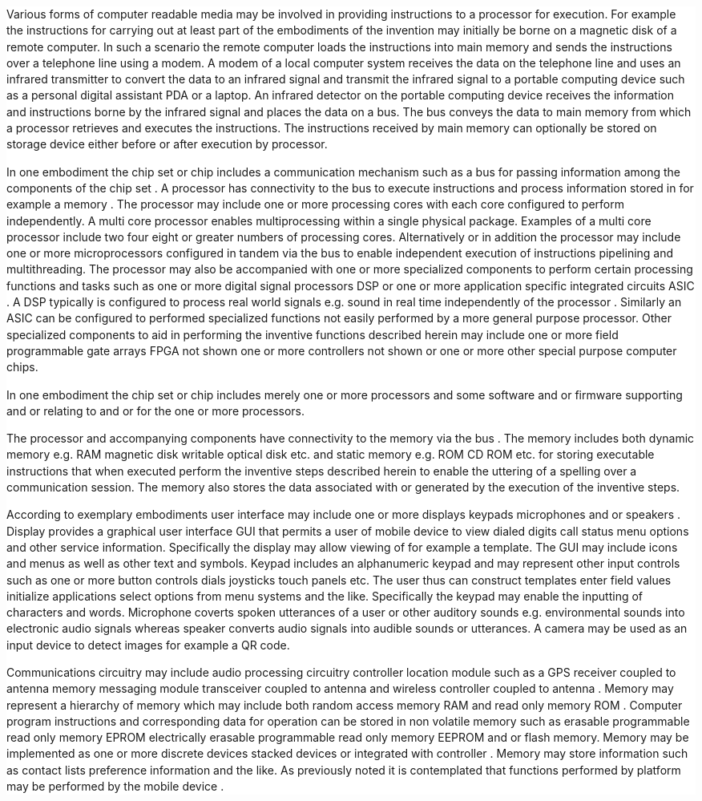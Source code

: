 Various forms of computer readable media may be involved in providing instructions to a processor for execution. For example the instructions for carrying out at least part of the embodiments of the invention may initially be borne on a magnetic disk of a remote computer. In such a scenario the remote computer loads the instructions into main memory and sends the instructions over a telephone line using a modem. A modem of a local computer system receives the data on the telephone line and uses an infrared transmitter to convert the data to an infrared signal and transmit the infrared signal to a portable computing device such as a personal digital assistant PDA or a laptop. An infrared detector on the portable computing device receives the information and instructions borne by the infrared signal and places the data on a bus. The bus conveys the data to main memory from which a processor retrieves and executes the instructions. The instructions received by main memory can optionally be stored on storage device either before or after execution by processor.

In one embodiment the chip set or chip includes a communication mechanism such as a bus for passing information among the components of the chip set . A processor has connectivity to the bus to execute instructions and process information stored in for example a memory . The processor may include one or more processing cores with each core configured to perform independently. A multi core processor enables multiprocessing within a single physical package. Examples of a multi core processor include two four eight or greater numbers of processing cores. Alternatively or in addition the processor may include one or more microprocessors configured in tandem via the bus to enable independent execution of instructions pipelining and multithreading. The processor may also be accompanied with one or more specialized components to perform certain processing functions and tasks such as one or more digital signal processors DSP or one or more application specific integrated circuits ASIC . A DSP typically is configured to process real world signals e.g. sound in real time independently of the processor . Similarly an ASIC can be configured to performed specialized functions not easily performed by a more general purpose processor. Other specialized components to aid in performing the inventive functions described herein may include one or more field programmable gate arrays FPGA not shown one or more controllers not shown or one or more other special purpose computer chips.

In one embodiment the chip set or chip includes merely one or more processors and some software and or firmware supporting and or relating to and or for the one or more processors.

The processor and accompanying components have connectivity to the memory via the bus . The memory includes both dynamic memory e.g. RAM magnetic disk writable optical disk etc. and static memory e.g. ROM CD ROM etc. for storing executable instructions that when executed perform the inventive steps described herein to enable the uttering of a spelling over a communication session. The memory also stores the data associated with or generated by the execution of the inventive steps.

According to exemplary embodiments user interface may include one or more displays keypads microphones and or speakers . Display provides a graphical user interface GUI that permits a user of mobile device to view dialed digits call status menu options and other service information. Specifically the display may allow viewing of for example a template. The GUI may include icons and menus as well as other text and symbols. Keypad includes an alphanumeric keypad and may represent other input controls such as one or more button controls dials joysticks touch panels etc. The user thus can construct templates enter field values initialize applications select options from menu systems and the like. Specifically the keypad may enable the inputting of characters and words. Microphone coverts spoken utterances of a user or other auditory sounds e.g. environmental sounds into electronic audio signals whereas speaker converts audio signals into audible sounds or utterances. A camera may be used as an input device to detect images for example a QR code.

Communications circuitry may include audio processing circuitry controller location module such as a GPS receiver coupled to antenna memory messaging module transceiver coupled to antenna and wireless controller coupled to antenna . Memory may represent a hierarchy of memory which may include both random access memory RAM and read only memory ROM . Computer program instructions and corresponding data for operation can be stored in non volatile memory such as erasable programmable read only memory EPROM electrically erasable programmable read only memory EEPROM and or flash memory. Memory may be implemented as one or more discrete devices stacked devices or integrated with controller . Memory may store information such as contact lists preference information and the like. As previously noted it is contemplated that functions performed by platform may be performed by the mobile device .
